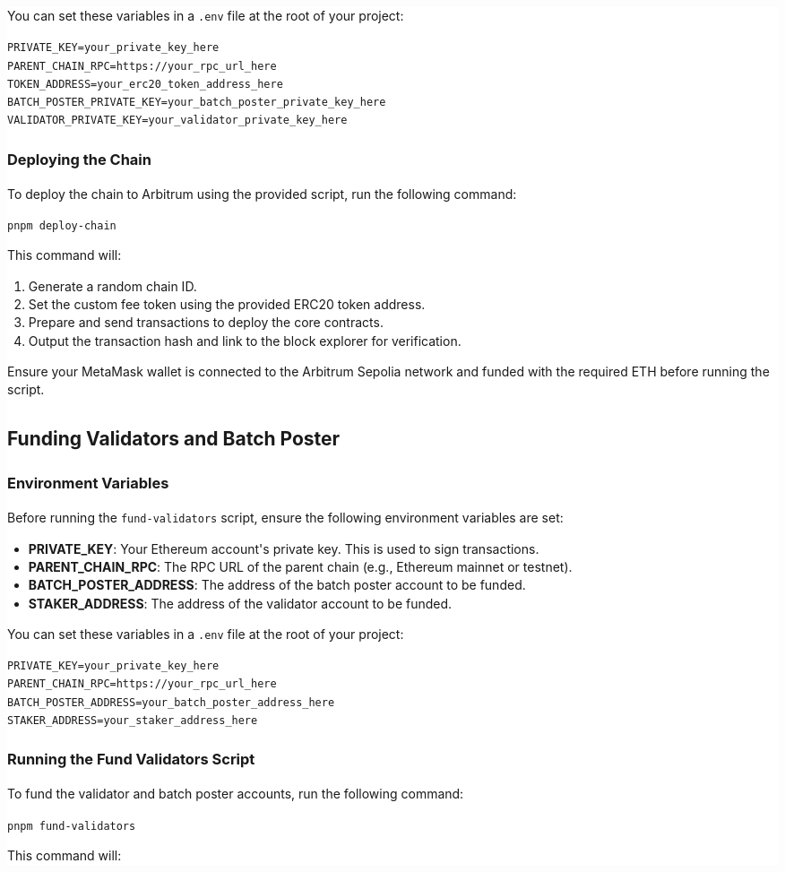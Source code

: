 You can set these variables in a `.env` file at the root of your project:

```
PRIVATE_KEY=your_private_key_here
PARENT_CHAIN_RPC=https://your_rpc_url_here
TOKEN_ADDRESS=your_erc20_token_address_here
BATCH_POSTER_PRIVATE_KEY=your_batch_poster_private_key_here
VALIDATOR_PRIVATE_KEY=your_validator_private_key_here
```

### Deploying the Chain

To deploy the chain to Arbitrum using the provided script, run the following command:

```
pnpm deploy-chain
```

This command will:

1. Generate a random chain ID.
2. Set the custom fee token using the provided ERC20 token address.
3. Prepare and send transactions to deploy the core contracts.
4. Output the transaction hash and link to the block explorer for verification.

Ensure your MetaMask wallet is connected to the Arbitrum Sepolia network and funded with the required ETH before running the script.

## Funding Validators and Batch Poster

### Environment Variables

Before running the `fund-validators` script, ensure the following environment variables are set:

- **PRIVATE_KEY**: Your Ethereum account's private key. This is used to sign transactions.
- **PARENT_CHAIN_RPC**: The RPC URL of the parent chain (e.g., Ethereum mainnet or testnet).
- **BATCH_POSTER_ADDRESS**: The address of the batch poster account to be funded.
- **STAKER_ADDRESS**: The address of the validator account to be funded.

You can set these variables in a `.env` file at the root of your project:

```
PRIVATE_KEY=your_private_key_here
PARENT_CHAIN_RPC=https://your_rpc_url_here
BATCH_POSTER_ADDRESS=your_batch_poster_address_here
STAKER_ADDRESS=your_staker_address_here
```

### Running the Fund Validators Script

To fund the validator and batch poster accounts, run the following command:

```
pnpm fund-validators
```

This command will:
